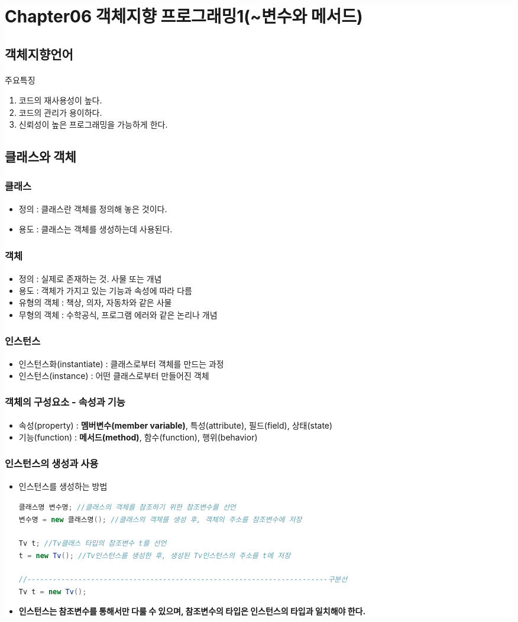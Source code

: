 # Chapter06 객체지향 프로그래밍1(~변수와 메서드)

## 객체지향언어

주요특징

1. 코드의 재사용성이 높다.
2. 코드의 관리가 용이하다.
3. 신뢰성이 높은 프로그래밍을 가능하게 한다.

## 클래스와 객체

### 클래스

- 정의 : 클래스란 객체를 정의해 놓은 것이다.

- 용도 : 클래스는 객체를 생성하는데 사용된다.

### 객체

- 정의 : 실제로 존재하는 것. 사물 또는 개념
- 용도 : 객체가 가지고 있는 기능과 속성에 따라 다름
- 유형의 객체 : 책상, 의자, 자동차와 같은 사물
- 무형의 객체 : 수학공식, 프로그램 에러와 같은 논리나 개념

### 인스턴스

- 인스턴스화(instantiate) : 클래스로부터 객체를 만드는 과정
- 인스턴스(instance) : 어떤 클래스로부터 만들어진 객체

### 객체의 구성요소 - 속성과 기능

- 속성(property) : **멤버변수(member variable)**, 특성(attribute), 필드(field), 상태(state)
- 기능(function) : **메서드(method)**, 함수(function), 행위(behavior)

### 인스턴스의 생성과 사용

- 인스턴스를 생성하는 방법

  ```java
  클래스명 변수명; //클래스의 객체를 참조하기 위한 참조변수를 선언
  변수명 = new 클래스명(); //클래스의 객체를 생성 후, 객체의 주소를 참조변수에 저장
  
  Tv t; //Tv클래스 타입의 참조변수 t를 선언
  t = new Tv(); //Tv인스턴스를 생성한 후, 생성된 Tv인스턴스의 주소를 t에 저장
  
  //-----------------------------------------------------------------------구분선
  Tv t = new Tv(); 
  ```

- **인스턴스는 참조변수를 통해서만 다룰 수 있으며, 참조변수의 타입은 인스턴스의 타입과 일치해야 한다.**
